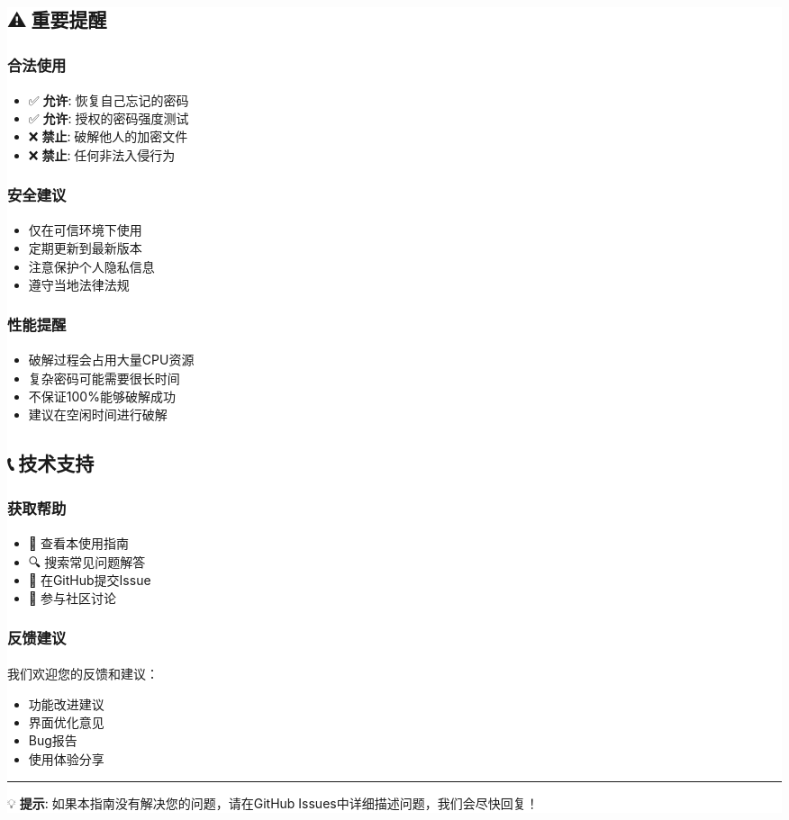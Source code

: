 ## ⚠️ 重要提醒

### 合法使用
- ✅ **允许**: 恢复自己忘记的密码
- ✅ **允许**: 授权的密码强度测试
- ❌ **禁止**: 破解他人的加密文件
- ❌ **禁止**: 任何非法入侵行为

### 安全建议
- 仅在可信环境下使用
- 定期更新到最新版本
- 注意保护个人隐私信息
- 遵守当地法律法规

### 性能提醒
- 破解过程会占用大量CPU资源
- 复杂密码可能需要很长时间
- 不保证100%能够破解成功
- 建议在空闲时间进行破解

## 📞 技术支持

### 获取帮助
- 📖 查看本使用指南
- 🔍 搜索常见问题解答
- 🐛 在GitHub提交Issue
- 💬 参与社区讨论

### 反馈建议
我们欢迎您的反馈和建议：
- 功能改进建议
- 界面优化意见
- Bug报告
- 使用体验分享

---

💡 **提示**: 如果本指南没有解决您的问题，请在GitHub Issues中详细描述问题，我们会尽快回复！